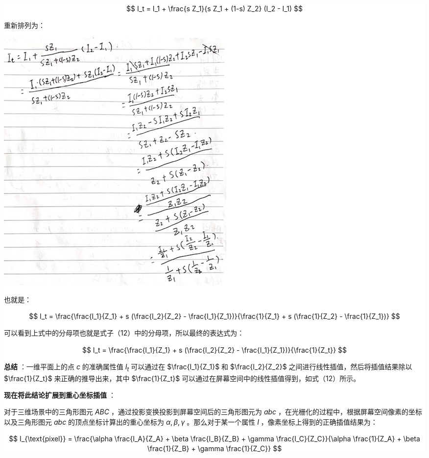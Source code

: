 $$ I_t = I_1 + \frac{s Z_1}{s Z_1 + (1-s) Z_2} (I_2 - I_1) $$

重新排列为：

![28_t_s_1](/assets/images/2024/2024-07-23-TheEssenceOfGAMES101/28_t_s_1.jpeg)

也就是：

$$
I_t = \frac{\frac{I_1}{Z_1} + s (\frac{I_2}{Z_2} - \frac{I_1}{Z_1})}{\frac{1}{Z_1} + s (\frac{1}{Z_2} - \frac{1}{Z_1})}
$$

可以看到上式中的分母项也就是式子（12）中的分母项，所以最终的表达式为：

$$
I_t = \frac{\frac{I_1}{Z_1} + s (\frac{I_2}{Z_2} - \frac{I_1}{Z_1})}{\frac{1}{Z_t}}
$$

**总结** ：一维平面上的点 $c$ 的准确属性值 $I_t$ 可以通过在 $\frac{I_1}{Z_1}$ 和 $\frac{I_2}{Z_2}$ 之间进行线性插值，然后将插值结果除以 $\frac{1}{Z_t}$ 来正确的推导出来，其中 $\frac{1}{Z_t}$ 可以通过在屏幕空间中的线性插值得到，如式（12）所示。

**现在将此结论扩展到重心坐标插值** ：

对于三维场景中的三角形图元 $ABC$ ，通过投影变换投影到屏幕空间后的三角形图元为 $abc$ ，在光栅化的过程中，根据屏幕空间像素的坐标以及三角形图元 $abc$ 的顶点坐标计算出的重心坐标为 $\alpha , \beta , \gamma$ 。那么对于某一个属性 $I$ ，像素坐标上得到的正确插值结果为：

$$
I_{\text{pixel}} = \frac{\alpha \frac{I_A}{Z_A} + \beta \frac{I_B}{Z_B} + \gamma \frac{I_C}{Z_C}}{\alpha \frac{1}{Z_A} + \beta \frac{1}{Z_B} + \gamma \frac{1}{Z_C}}
$$
